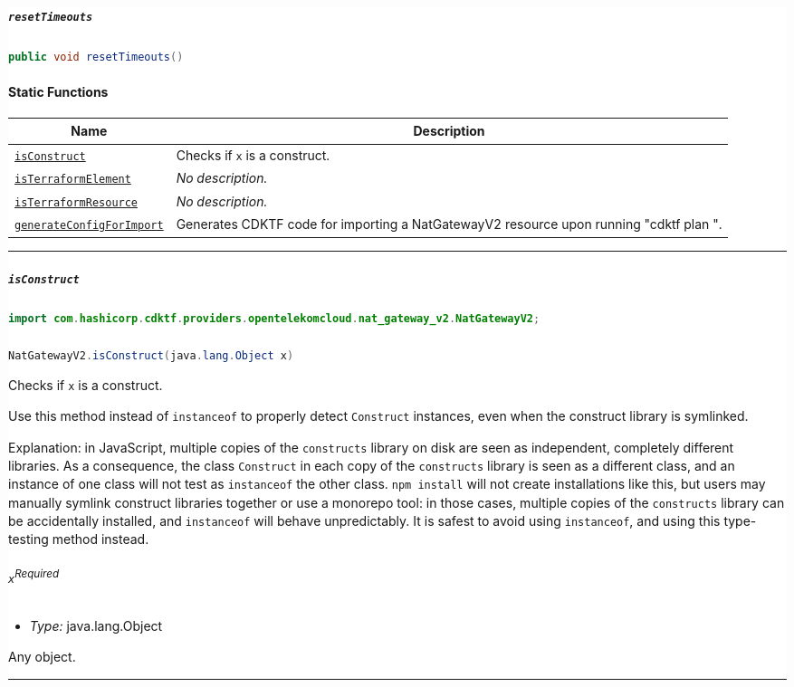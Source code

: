 ##### `resetTimeouts` <a name="resetTimeouts" id="@cdktf/provider-opentelekomcloud.natGatewayV2.NatGatewayV2.resetTimeouts"></a>

```java
public void resetTimeouts()
```

#### Static Functions <a name="Static Functions" id="Static Functions"></a>

| **Name** | **Description** |
| --- | --- |
| <code><a href="#@cdktf/provider-opentelekomcloud.natGatewayV2.NatGatewayV2.isConstruct">isConstruct</a></code> | Checks if `x` is a construct. |
| <code><a href="#@cdktf/provider-opentelekomcloud.natGatewayV2.NatGatewayV2.isTerraformElement">isTerraformElement</a></code> | *No description.* |
| <code><a href="#@cdktf/provider-opentelekomcloud.natGatewayV2.NatGatewayV2.isTerraformResource">isTerraformResource</a></code> | *No description.* |
| <code><a href="#@cdktf/provider-opentelekomcloud.natGatewayV2.NatGatewayV2.generateConfigForImport">generateConfigForImport</a></code> | Generates CDKTF code for importing a NatGatewayV2 resource upon running "cdktf plan <stack-name>". |

---

##### `isConstruct` <a name="isConstruct" id="@cdktf/provider-opentelekomcloud.natGatewayV2.NatGatewayV2.isConstruct"></a>

```java
import com.hashicorp.cdktf.providers.opentelekomcloud.nat_gateway_v2.NatGatewayV2;

NatGatewayV2.isConstruct(java.lang.Object x)
```

Checks if `x` is a construct.

Use this method instead of `instanceof` to properly detect `Construct`
instances, even when the construct library is symlinked.

Explanation: in JavaScript, multiple copies of the `constructs` library on
disk are seen as independent, completely different libraries. As a
consequence, the class `Construct` in each copy of the `constructs` library
is seen as a different class, and an instance of one class will not test as
`instanceof` the other class. `npm install` will not create installations
like this, but users may manually symlink construct libraries together or
use a monorepo tool: in those cases, multiple copies of the `constructs`
library can be accidentally installed, and `instanceof` will behave
unpredictably. It is safest to avoid using `instanceof`, and using
this type-testing method instead.

###### `x`<sup>Required</sup> <a name="x" id="@cdktf/provider-opentelekomcloud.natGatewayV2.NatGatewayV2.isConstruct.parameter.x"></a>

- *Type:* java.lang.Object

Any object.

---
